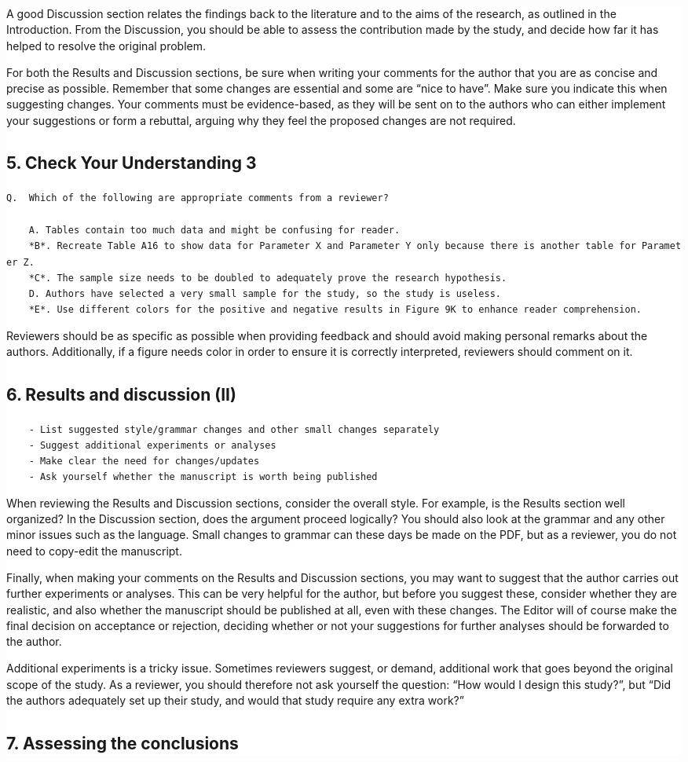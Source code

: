 A good Discussion section relates the findings back to the literature and to the aims of the research, as outlined in the Introduction. From the Discussion, you should be able to assess the contribution made by the study, and decide how far it has helped to resolve the original problem. 

For both the Results and Discussion sections, be sure when writing your comments for the author that you are as concise and precise as possible. Remember that some changes are essential and some are “nice to have”. Make sure you indicate this when suggesting changes. Your comments must be evidence-based, as they will be sent on to the authors who can either implement your suggestions or form a rebuttal, arguing why they feel the proposed changes are not required. 

                                                                                              
## 5. Check Your Understanding 3
                        
    Q.  Which of the following are appropriate comments from a reviewer? 
                                                                  
        A. Tables contain too much data and might be confusing for reader.
        *B*. Recreate Table A16 to show data for Parameter X and Parameter Y only because there is another table for Parameter Z.
        *C*. The sample size needs to be doubled to adequately prove the research hypothesis. 
        D. Authors have selected a very small sample for the study, so the study is useless.
        *E*. Use different colors for the positive and negative results in Figure 9K to enhance reader comprehension. 
Reviewers should be as specific as possible when providing feedback and should avoid making personal remarks about the authors. Additionally, if a figure needs color in order to ensure it is correctly interpreted, reviewers should comment on it.    


## 6. Results and discussion (II)
                       
        - List suggested style/grammar changes and other small changes separately 
        - Suggest additional experiments or analyses
        - Make clear the need for changes/updates 
        - Ask yourself whether the manuscript is worth being published

                                                                                             
When reviewing the Results and Discussion sections, consider the overall style. For example, is the Results section well organized? In the Discussion section, does the argument proceed logically? You should also look at the grammar and any other minor issues such as the language. Small changes to grammar can these days be made on the PDF, but as a reviewer, you do not need to copy-edit the manuscript.  

Finally, when making your comments on the Results and Discussion sections, you may want to suggest that the author carries out further experiments or analyses. This can be very helpful for the author, but before you suggest these, consider whether they are realistic, and also whether the manuscript should be published at all, even with these changes. The Editor will of course make the final decision on acceptance or rejection, deciding whether or not your suggestions for further analyses should be forwarded to the author. 

Additional experiments is a tricky issue. Sometimes reviewers suggest, or demand, additional work that goes beyond the original scope of the study. As a reviewer, you should therefore not ask yourself the question: “How would I design this study?”, but “Did the authors adequately set up their study, and would that study require any extra work?”


## 7. Assessing the conclusions
                                                                 